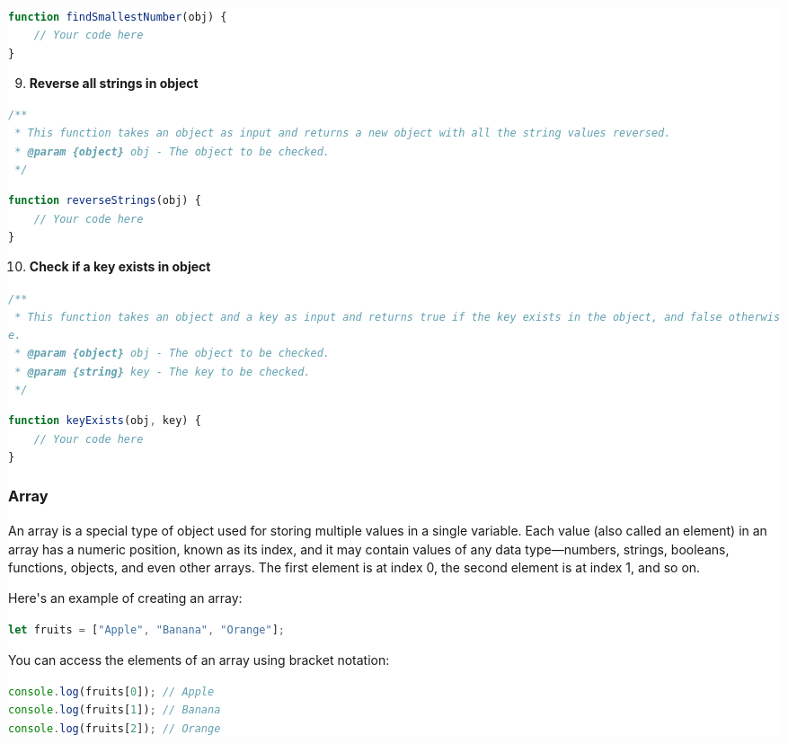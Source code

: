 ```javascript
function findSmallestNumber(obj) {
    // Your code here
}
```

9. **Reverse all strings in object**

```javascript
/**
 * This function takes an object as input and returns a new object with all the string values reversed.
 * @param {object} obj - The object to be checked.
 */
```

```javascript
function reverseStrings(obj) {
    // Your code here
}
```

10. **Check if a key exists in object**

```javascript
/**
 * This function takes an object and a key as input and returns true if the key exists in the object, and false otherwise.
 * @param {object} obj - The object to be checked.
 * @param {string} key - The key to be checked.
 */
```

```javascript
function keyExists(obj, key) {
    // Your code here
}
```

### Array

An array is a special type of object used for storing multiple values in a single variable. Each value (also called an
element) in an array has a numeric position, known as its index, and it may contain values of any data type—numbers,
strings, booleans, functions, objects, and even other arrays. The first element is at index 0, the second element is at
index 1, and so on.

Here's an example of creating an array:

```javascript
let fruits = ["Apple", "Banana", "Orange"];
```

You can access the elements of an array using bracket notation:

```javascript
console.log(fruits[0]); // Apple
console.log(fruits[1]); // Banana
console.log(fruits[2]); // Orange
```
